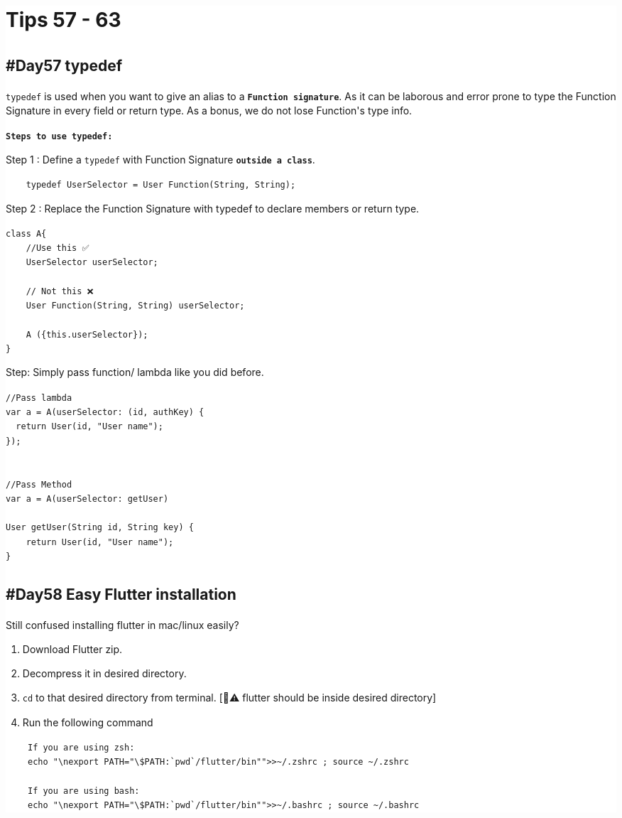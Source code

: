 
# Tips 57 - 63

## #Day57 typedef

`typedef` is used when you want to give an alias to a **`Function signature`**. As it can be laborous and error prone to type the Function Signature in every field or return type. As a bonus, we do not lose Function's type info.

__`Steps to use typedef:`__

Step 1 : Define a `typedef`  with Function Signature __`outside a class`__.

        typedef UserSelector = User Function(String, String);

Step 2 : Replace the Function Signature with typedef to declare members or return type.

    class A{
        //Use this ✅
        UserSelector userSelector;

        // Not this ❌
        User Function(String, String) userSelector;

        A ({this.userSelector});
    }

Step: Simply pass function/ lambda like you did before.

    //Pass lambda 
    var a = A(userSelector: (id, authKey) {
      return User(id, "User name");
    });


    //Pass Method
    var a = A(userSelector: getUser)

    User getUser(String id, String key) {
        return User(id, "User name");
    }

## #Day58 Easy Flutter installation

Still confused installing flutter in mac/linux easily?

1. Download Flutter zip.
2. Decompress it in desired directory.
3. `cd` to that desired directory from terminal.
      [🚨⚠️ flutter should be inside desired directory]
4. Run the following command  

        If you are using zsh:
        echo "\nexport PATH="\$PATH:`pwd`/flutter/bin"">>~/.zshrc ; source ~/.zshrc

        If you are using bash:
        echo "\nexport PATH="\$PATH:`pwd`/flutter/bin"">>~/.bashrc ; source ~/.bashrc
